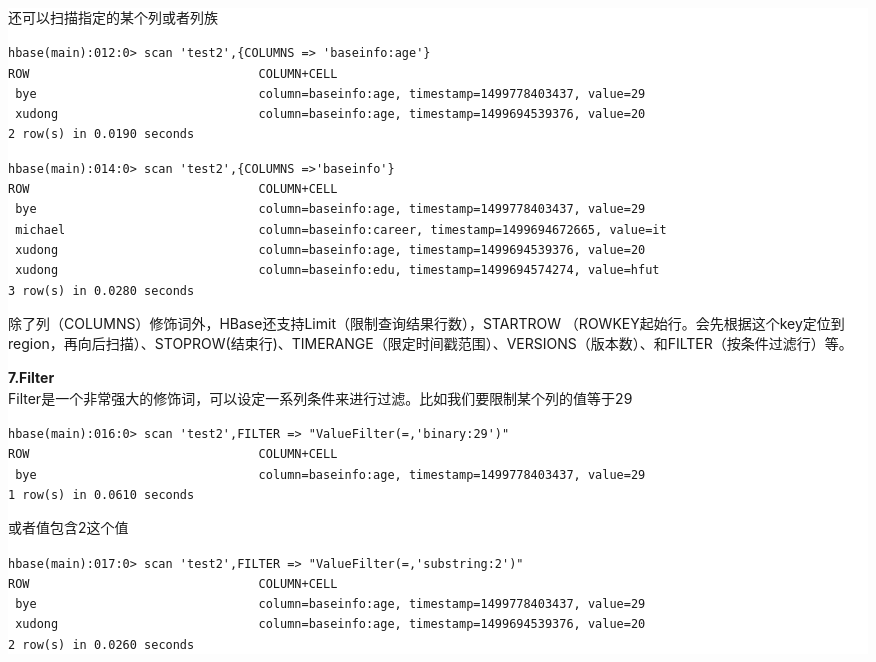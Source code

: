 <p>还可以扫描指定的某个列或者列族</p>



<pre class="prettyprint"><code class=" hljs livecodeserver">hbase(main):<span class="hljs-number">012</span>:<span class="hljs-number">0</span>&gt; scan <span class="hljs-string">'test2'</span>,{COLUMNS =&gt; <span class="hljs-string">'baseinfo:age'</span>}
ROW                                COLUMN+CELL                                                                                        
 bye                               column=baseinfo:age, timestamp=<span class="hljs-number">1499778403437</span>, <span class="hljs-built_in">value</span>=<span class="hljs-number">29</span>                                             
 xudong                            column=baseinfo:age, timestamp=<span class="hljs-number">1499694539376</span>, <span class="hljs-built_in">value</span>=<span class="hljs-number">20</span>                                             
<span class="hljs-number">2</span> row(s) <span class="hljs-operator">in</span> <span class="hljs-number">0.0190</span> <span class="hljs-built_in">seconds</span>
</code></pre>



<pre class="prettyprint"><code class=" hljs livecodeserver">hbase(main):<span class="hljs-number">014</span>:<span class="hljs-number">0</span>&gt; scan <span class="hljs-string">'test2'</span>,{COLUMNS =&gt;<span class="hljs-string">'baseinfo'</span>}
ROW                                COLUMN+CELL                                                                                        
 bye                               column=baseinfo:age, timestamp=<span class="hljs-number">1499778403437</span>, <span class="hljs-built_in">value</span>=<span class="hljs-number">29</span>                                             
 michael                           column=baseinfo:career, timestamp=<span class="hljs-number">1499694672665</span>, <span class="hljs-built_in">value</span>=<span class="hljs-keyword">it</span>                                          
 xudong                            column=baseinfo:age, timestamp=<span class="hljs-number">1499694539376</span>, <span class="hljs-built_in">value</span>=<span class="hljs-number">20</span>                                             
 xudong                            column=baseinfo:edu, timestamp=<span class="hljs-number">1499694574274</span>, <span class="hljs-built_in">value</span>=hfut                                           
<span class="hljs-number">3</span> row(s) <span class="hljs-operator">in</span> <span class="hljs-number">0.0280</span> <span class="hljs-built_in">seconds</span>
</code></pre>

<p>除了列（COLUMNS）修饰词外，HBase还支持Limit（限制查询结果行数），STARTROW （ROWKEY起始行。会先根据这个key定位到region，再向后扫描）、STOPROW(结束行)、TIMERANGE（限定时间戳范围）、VERSIONS（版本数）、和FILTER（按条件过滤行）等。</p>

<p><strong>7.Filter</strong> <br>
Filter是一个非常强大的修饰词，可以设定一系列条件来进行过滤。比如我们要限制某个列的值等于29</p>



<pre class="prettyprint"><code class=" hljs livecodeserver">hbase(main):<span class="hljs-number">016</span>:<span class="hljs-number">0</span>&gt; scan <span class="hljs-string">'test2'</span>,FILTER =&gt; <span class="hljs-string">"ValueFilter(=,'binary:29')"</span>
ROW                                COLUMN+CELL                                                                                        
 bye                               column=baseinfo:age, timestamp=<span class="hljs-number">1499778403437</span>, <span class="hljs-built_in">value</span>=<span class="hljs-number">29</span>                                             
<span class="hljs-number">1</span> row(s) <span class="hljs-operator">in</span> <span class="hljs-number">0.0610</span> <span class="hljs-built_in">seconds</span>
</code></pre>

<p>或者值包含2这个值</p>



<pre class="prettyprint"><code class=" hljs livecodeserver">hbase(main):<span class="hljs-number">017</span>:<span class="hljs-number">0</span>&gt; scan <span class="hljs-string">'test2'</span>,FILTER =&gt; <span class="hljs-string">"ValueFilter(=,'substring:2')"</span>
ROW                                COLUMN+CELL                                                                                        
 bye                               column=baseinfo:age, timestamp=<span class="hljs-number">1499778403437</span>, <span class="hljs-built_in">value</span>=<span class="hljs-number">29</span>                                             
 xudong                            column=baseinfo:age, timestamp=<span class="hljs-number">1499694539376</span>, <span class="hljs-built_in">value</span>=<span class="hljs-number">20</span>                                             
<span class="hljs-number">2</span> row(s) <span class="hljs-operator">in</span> <span class="hljs-number">0.0260</span> <span class="hljs-built_in">seconds</span>
</code></pre>
